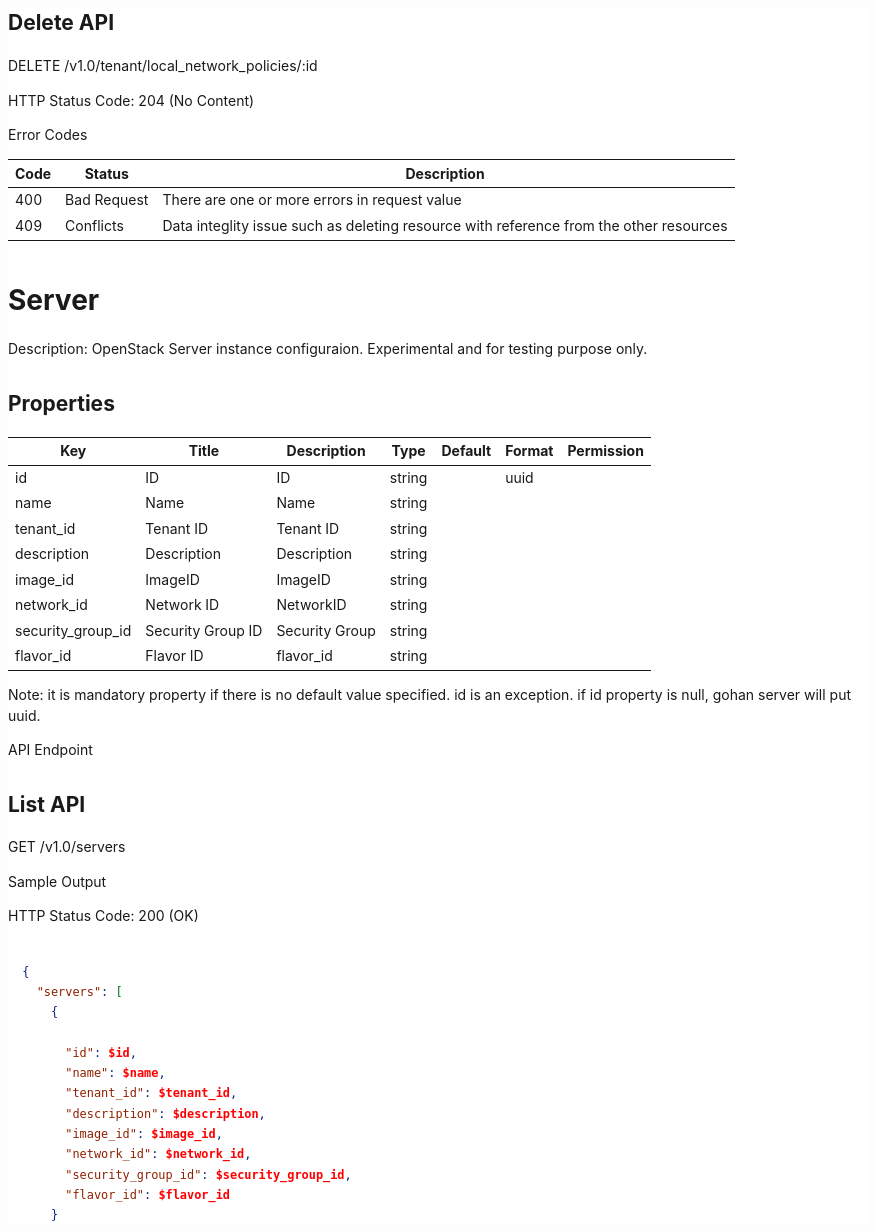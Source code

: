 Delete API
-----------

DELETE /v1.0/tenant/local_network_policies/:id

HTTP Status Code: 204 (No Content)

Error Codes

| Code | Status | Description |
|------|--------|-------------|
| 400  | Bad Request |  There are one or more errors in request value |
| 409  | Conflicts | Data integlity issue such as deleting resource with reference from the other resources |


Server
============================

Description: OpenStack Server instance configuraion. Experimental and for testing purpose only.

Properties
------------

| Key | Title | Description | Type | Default |  Format | Permission |
| ----- | ------- | ------------- | ------ | --------- | --------- | ------------ |
| id | ID | ID | string |  | uuid |  |
| name | Name | Name | string |  |  |  |
| tenant_id | Tenant ID | Tenant ID | string |  |  |  |
| description | Description | Description | string |  |  |  |
| image_id | ImageID | ImageID | string |  |  |  |
| network_id | Network ID | NetworkID | string |  |  |  |
| security_group_id | Security Group ID | Security Group | string |  |  |  |
| flavor_id | Flavor ID | flavor_id | string |  |  |  |

Note: it is mandatory property if there is no default value specified.
id is an exception. if id property is null, gohan server will put uuid.

API Endpoint

List API
-----------

GET /v1.0/servers

Sample Output

HTTP Status Code: 200 (OK)


``` json

  {
    "servers": [
      {

        "id": $id,
        "name": $name,
        "tenant_id": $tenant_id,
        "description": $description,
        "image_id": $image_id,
        "network_id": $network_id,
        "security_group_id": $security_group_id,
        "flavor_id": $flavor_id
      }
```